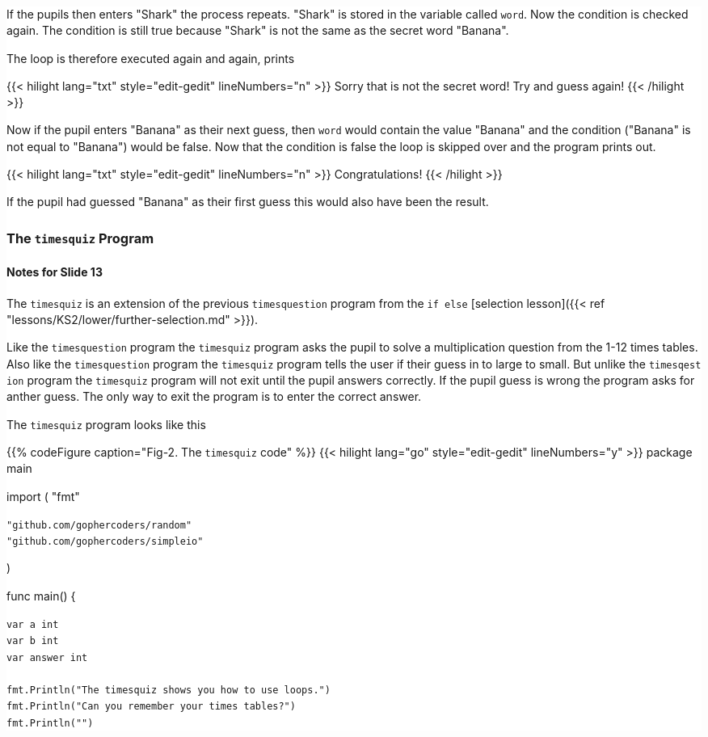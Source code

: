 If the pupils then enters "Shark" the process repeats. "Shark" is stored in the
variable called `word`. Now the condition is checked again. The condition is
still true because "Shark" is not the same as the secret word "Banana".

The loop is therefore executed again and again, prints

{{< hilight lang="txt" style="edit-gedit" lineNumbers="n" >}}
Sorry that is not the secret word!
Try and guess again!
{{< /hilight >}}

Now if the pupil enters "Banana" as their next guess, then `word` would contain
the value "Banana" and the condition ("Banana" is not equal to "Banana") would be false. Now that the condition is
false the loop is skipped over and the program prints out.

{{< hilight lang="txt" style="edit-gedit" lineNumbers="n" >}}
Congratulations!
{{< /hilight >}}

If the pupil had guessed "Banana" as their first guess this would also have
been the result.

### The `timesquiz` Program
#### Notes for Slide 13
The `timesquiz` is an extension of the previous `timesquestion` program from the
`if else` [selection lesson]({{< ref "lessons/KS2/lower/further-selection.md" >}}).

Like the `timesquestion` program the `timesquiz` program asks the pupil to
solve a multiplication question from the 1-12 times tables. Also like the
`timesquestion` program the `timesquiz` program tells the user if their
guess in to large to small. But unlike the `timesqestion` program the
`timesquiz` program will not exit until the pupil answers correctly. If the pupil
guess is wrong the program asks for anther guess. The only way to exit the
program is to enter the correct answer.

The `timesquiz` program looks like this

{{% codeFigure caption="Fig-2. The `timesquiz` code" %}}
{{< hilight lang="go" style="edit-gedit" lineNumbers="y" >}}
package main

import (
	"fmt"

	"github.com/gophercoders/random"
	"github.com/gophercoders/simpleio"
)

func main() {

	var a int
	var b int
	var answer int

	fmt.Println("The timesquiz shows you how to use loops.")
	fmt.Println("Can you remember your times tables?")
	fmt.Println("")
